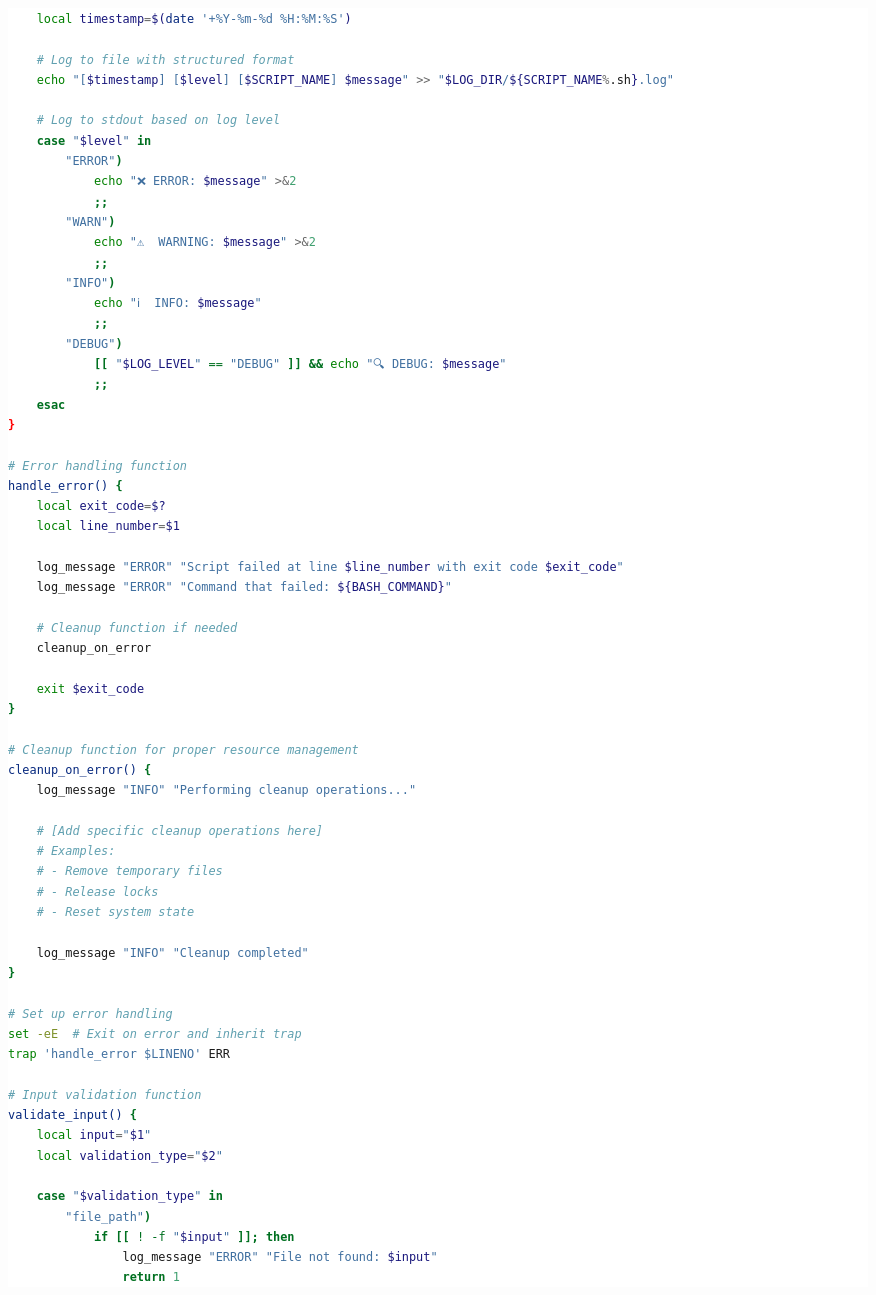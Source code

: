 ```bash
    local timestamp=$(date '+%Y-%m-%d %H:%M:%S')
    
    # Log to file with structured format
    echo "[$timestamp] [$level] [$SCRIPT_NAME] $message" >> "$LOG_DIR/${SCRIPT_NAME%.sh}.log"
    
    # Log to stdout based on log level
    case "$level" in
        "ERROR")
            echo "❌ ERROR: $message" >&2
            ;;
        "WARN")
            echo "⚠️  WARNING: $message" >&2
            ;;
        "INFO")
            echo "ℹ️  INFO: $message"
            ;;
        "DEBUG")
            [[ "$LOG_LEVEL" == "DEBUG" ]] && echo "🔍 DEBUG: $message"
            ;;
    esac
}

# Error handling function
handle_error() {
    local exit_code=$?
    local line_number=$1
    
    log_message "ERROR" "Script failed at line $line_number with exit code $exit_code"
    log_message "ERROR" "Command that failed: ${BASH_COMMAND}"
    
    # Cleanup function if needed
    cleanup_on_error
    
    exit $exit_code
}

# Cleanup function for proper resource management
cleanup_on_error() {
    log_message "INFO" "Performing cleanup operations..."
    
    # [Add specific cleanup operations here]
    # Examples:
    # - Remove temporary files
    # - Release locks
    # - Reset system state
    
    log_message "INFO" "Cleanup completed"
}

# Set up error handling
set -eE  # Exit on error and inherit trap
trap 'handle_error $LINENO' ERR

# Input validation function
validate_input() {
    local input="$1"
    local validation_type="$2"
    
    case "$validation_type" in
        "file_path")
            if [[ ! -f "$input" ]]; then
                log_message "ERROR" "File not found: $input"
                return 1
```

  [property1]: [Type];
  [nestedProperty]: {
